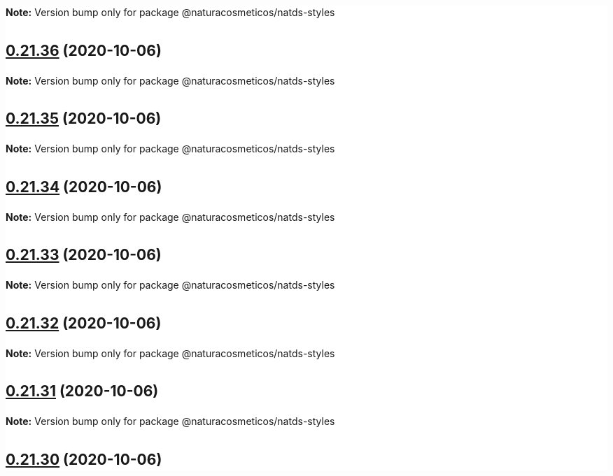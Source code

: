 **Note:** Version bump only for package @naturacosmeticos/natds-styles





## [0.21.36](https://github.com/natura-cosmeticos/natds/compare/v0.21.35...v0.21.36) (2020-10-06)

**Note:** Version bump only for package @naturacosmeticos/natds-styles





## [0.21.35](https://github.com/natura-cosmeticos/natds/compare/v0.21.34...v0.21.35) (2020-10-06)

**Note:** Version bump only for package @naturacosmeticos/natds-styles





## [0.21.34](https://github.com/natura-cosmeticos/natds/compare/v0.21.33...v0.21.34) (2020-10-06)

**Note:** Version bump only for package @naturacosmeticos/natds-styles





## [0.21.33](https://github.com/natura-cosmeticos/natds/compare/v0.21.32...v0.21.33) (2020-10-06)

**Note:** Version bump only for package @naturacosmeticos/natds-styles





## [0.21.32](https://github.com/natura-cosmeticos/natds/compare/v0.21.31...v0.21.32) (2020-10-06)

**Note:** Version bump only for package @naturacosmeticos/natds-styles





## [0.21.31](https://github.com/natura-cosmeticos/natds/compare/v0.21.30...v0.21.31) (2020-10-06)

**Note:** Version bump only for package @naturacosmeticos/natds-styles





## [0.21.30](https://github.com/natura-cosmeticos/natds/compare/v0.21.29...v0.21.30) (2020-10-06)
